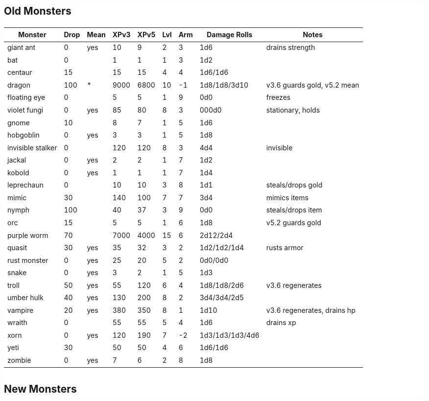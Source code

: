 Old Monsters
------------

| Monster           | Drop| Mean| XPv3 | XPv5 | Lvl| Arm| Damage Rolls    | Notes                       |
|-------------------|-----|-----|------|------|----|----|-----------------|-----------------------------|
| giant ant         |   0 | yes |   10 |    9 |  2 |  3 | 1d6             | drains strength             |
| bat               |   0 |     |    1 |    1 |  1 |  3 | 1d2             |                             |
| centaur           |  15 |     |   15 |   15 |  4 |  4 | 1d6/1d6         |                             |
| dragon            | 100 |   * | 9000 | 6800 | 10 | -1 | 1d8/1d8/3d10    | v3.6 guards gold, v5.2 mean |
| floating eye      |   0 |     |    5 |    5 |  1 |  9 | 0d0             | freezes                     |
| violet fungi      |   0 | yes |   85 |   80 |  8 |  3 | 000d0           | stationary, holds           |
| gnome             |  10 |     |    8 |    7 |  1 |  5 | 1d6             |                             |
| hobgoblin         |   0 | yes |    3 |    3 |  1 |  5 | 1d8             |                             |
| invisible stalker |   0 |     |  120 |  120 |  8 |  3 | 4d4             | invisible                   |
| jackal            |   0 | yes |    2 |    2 |  1 |  7 | 1d2             |                             |
| kobold            |   0 | yes |    1 |    1 |  1 |  7 | 1d4             |                             |
| leprechaun        |   0 |     |   10 |   10 |  3 |  8 | 1d1             | steals/drops gold           |
| mimic             |  30 |     |  140 |  100 |  7 |  7 | 3d4             | mimics items                |
| nymph             | 100 |     |   40 |   37 |  3 |  9 | 0d0             | steals/drops item           |
| orc               |  15 |     |    5 |    5 |  1 |  6 | 1d8             | v5.2 guards gold            |
| purple worm       |  70 |     | 7000 | 4000 | 15 |  6 | 2d12/2d4        |                             |
| quasit            |  30 | yes |   35 |   32 |  3 |  2 | 1d2/1d2/1d4     | rusts armor                 |
| rust monster      |   0 | yes |   25 |   20 |  5 |  2 | 0d0/0d0         |                             |
| snake             |   0 | yes |    3 |    2 |  1 |  5 | 1d3             |                             |
| troll             |  50 | yes |   55 |  120 |  6 |  4 | 1d8/1d8/2d6     | v3.6 regenerates            |
| umber hulk        |  40 | yes |  130 |  200 |  8 |  2 | 3d4/3d4/2d5     |                             |
| vampire           |  20 | yes |  380 |  350 |  8 |  1 | 1d10            | v3.6 regenerates, drains hp |
| wraith            |   0 |     |   55 |   55 |  5 |  4 | 1d6             | drains xp                   |
| xorn              |   0 | yes |  120 |  190 |  7 | -2 | 1d3/1d3/1d3/4d6 |                             |
| yeti              |  30 |     |   50 |   50 |  4 |  6 | 1d6/1d6         |                             |
| zombie            |   0 | yes |    7 |    6 |  2 |  8 | 1d8             |                             |

New Monsters
------------
